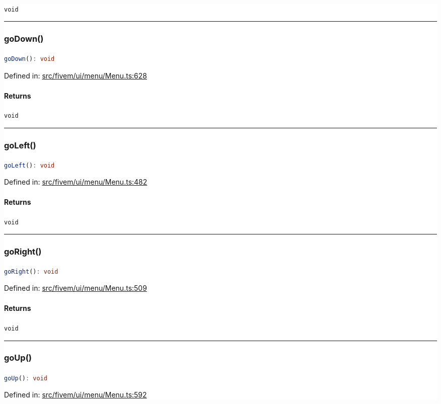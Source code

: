`void`

***

### goDown()

```ts
goDown(): void
```

Defined in: [src/fivem/ui/menu/Menu.ts:628](https://github.com/nativewrappers/nativewrappers/blob/4bf6e80cad9d1396d4cdc3ea16cf4f39993ed50e/src/fivem/ui/menu/Menu.ts#L628)

#### Returns

`void`

***

### goLeft()

```ts
goLeft(): void
```

Defined in: [src/fivem/ui/menu/Menu.ts:482](https://github.com/nativewrappers/nativewrappers/blob/4bf6e80cad9d1396d4cdc3ea16cf4f39993ed50e/src/fivem/ui/menu/Menu.ts#L482)

#### Returns

`void`

***

### goRight()

```ts
goRight(): void
```

Defined in: [src/fivem/ui/menu/Menu.ts:509](https://github.com/nativewrappers/nativewrappers/blob/4bf6e80cad9d1396d4cdc3ea16cf4f39993ed50e/src/fivem/ui/menu/Menu.ts#L509)

#### Returns

`void`

***

### goUp()

```ts
goUp(): void
```

Defined in: [src/fivem/ui/menu/Menu.ts:592](https://github.com/nativewrappers/nativewrappers/blob/4bf6e80cad9d1396d4cdc3ea16cf4f39993ed50e/src/fivem/ui/menu/Menu.ts#L592)

